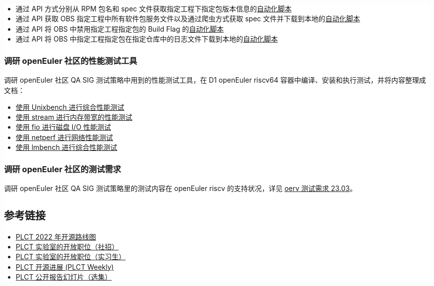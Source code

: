 - 通过 API 方式分别从 RPM 包名和 spec 文件获取指定工程下指定包版本信息的[自动化脚本](https://gitee.com/jean9823/automatic-tool/tree/master/obs_pkgver)
- 通过 API 获取 OBS 指定工程中所有软件包服务文件以及通过爬虫方式获取 spec 文件并下载到本地的[自动化脚本](https://github.com/isrc-cas/tarsier-oerv/tree/main/scripts/obs_pkg_downloadfile)
- 通过 API 将 OBS 中禁用指定工程指定包的 Build Flag 的[自动化脚本](https://github.com/isrc-cas/tarsier-oerv/tree/main/scripts/obs_set_tag)
- 通过 API 将 OBS 中指定工程指定包在指定仓库中的日志文件下载到本地的[自动化脚本](https://github.com/isrc-cas/tarsier-oerv/tree/main/scripts/obs_pkg_downloadlog)

### 调研 openEuler 社区的性能测试工具

调研 openEuler 社区 QA SIG 测试策略中用到的性能测试工具，在 D1 openEuler riscv64 容器中编译、安装和执行测试，并将内容整理成文档：

- [使用 Unixbench 进行综合性能测试](https://gitee.com/jean9823/openEuler_riscv_performance_test/blob/master/openEuler%20riscv64%E4%B8%AD%E4%BD%BF%E7%94%A8Unixbench%E6%B5%8B%E8%AF%95.md)
- [使用 stream 进行内存带宽的性能测试](https://gitee.com/jean9823/openEuler_riscv_performance_test/blob/master/%E5%9C%A8openEuler%20riscv64%E4%B8%AD%E4%BD%BF%E7%94%A8stream%E8%BF%9B%E8%A1%8C%E5%86%85%E5%AD%98%E5%B8%A6%E5%AE%BD%E7%9A%84%E6%80%A7%E)
- [使用 fio 进行磁盘 I/O 性能测试](https://gitee.com/jean9823/openEuler_riscv_performance_test/blob/master/%E5%9C%A8openEuler%20riscv64%E4%B8%AD%E4%BD%BF%E7%94%A8fio%E8%BF%9B%E8%A1%8C%E7%A3%81%E7%9B%98IO%E6%80%A7%E8%83%BD%E6%B5%8B%E8%AF%95.md)
- [使用 netperf 进行网络性能测试](https://gitee.com/jean9823/openEuler_riscv_performance_test/blob/master/%E5%9C%A8openEuler%20riscv64%E4%B8%AD%E4%BD%BF%E7%94%A8netperf%E8%BF%9B%E8%A1%8C%E7%BD%91%E7%BB%9C%E6%80%A7%E8%83%BD%E6%B5%8B%E8%AF%95.md)
- [使用 lmbench 进行综合性能测试](https://gitee.com/jean9823/openEuler_riscv_performance_test/blob/master/%E5%9C%A8openEuler%20riscv64%E4%B8%AD%E4%BD%BF%E7%94%A8lmbench%E8%BF%9B%E8%A1%8C%E7%BB%BC%E5%90%88%E6%80%A7%E8%83%BD%E6%B5%8B%E8%AF%95.md)

### 调研 openEuler 社区的测试需求

调研 openEuler 社区 QA SIG 测试策略里的测试内容在 openEuler riscv 的支持状况，详见 [oerv 测试需求 23.03](https://docs.qq.com/sheet/DSm93aWhQVUlpT0VJ?tab=BB08J2)。

## 参考链接

- [PLCT 2022 年开源路线图](https://github.com/plctlab/PLCT-Weekly/blob/master/PLCT-Roadmap-2022.md)
- [PLCT 实验室的开放职位（社招）](https://github.com/plctlab/PLCT-Weekly/blob/master/Jobs.md)
- [PLCT 实验室的开放职位（实习生）](https://github.com/plctlab/weloveinterns/blob/master/open-internships.md)
- [PLCT 开源进展 (PLCT Weekly)](https://github.com/isrc-cas/PLCT-Weekly)
- [PLCT 公开报告幻灯片（选集）](https://github.com/isrc-cas/PLCT-Open-Reports)
